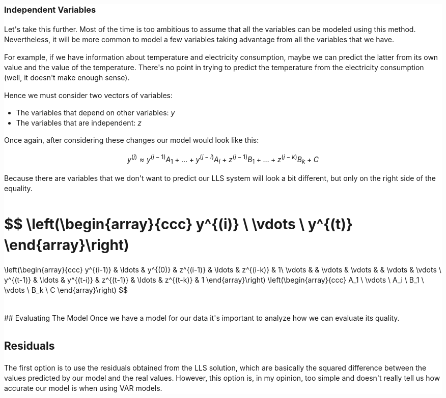 
### Independent Variables
Let's take this further. Most of the time is too ambitious to assume that all the variables can be modeled using this method. Nevertheless, it will be more common to model a few variables taking advantage from all the variables that we have.

For example, if we have information about temperature and electricity consumption, maybe we can predict the latter from its own value and the value of the temperature. There's no point in trying to predict the temperature from the electricity consumption (well, it doesn't make enough sense).

Hence we must consider two vectors of variables:

 - The variables that depend on other variables: *y*
 - The variables that are independent: *z*

Once again, after considering these changes our model would look like this:

$$
y^{(j)}\approx y^{(j-1)}A_1+\ldots +
y^{(j-i)}A_i+z^{(j-1)}B_1+\ldots +
z^{(j-k)}B_k+C
$$

Because there are variables that we don't want to predict our LLS system will look a bit different, but only on the right side of the equality.

$$
\left(\begin{array}{ccc}
y^{(i)} \\
\vdots \\
y^{(t)}
\end{array}\right)
= 
\left(\begin{array}{ccc}
y^{(i-1)} & \ldots  & y^{(0)} & z^{(i-1)} & \ldots  & z^{(i-k)} & 1\\
\vdots &  & \vdots & \vdots & & \vdots & \vdots \\
y^{(t-1)} &  \ldots & y^{(t-i)} & z^{(t-1)} & \ldots  & z^{(t-k)} & 1
\end{array}\right)
\left(\begin{array}{ccc}
A_1 \\
\vdots \\
A_i \\
B_1 \\
\vdots \\
B_k \\
C
\end{array}\right)
$$

<br/>
## Evaluating The Model
Once we have a model for our data it's important to analyze how we can evaluate its quality. 

## Residuals
The first option is to use the residuals obtained from the LLS solution, which are basically the squared difference between the values predicted by our model and the real values. However, this option is, in my opinion, too simple and doesn't really tell us how accurate our model is when using VAR models.
